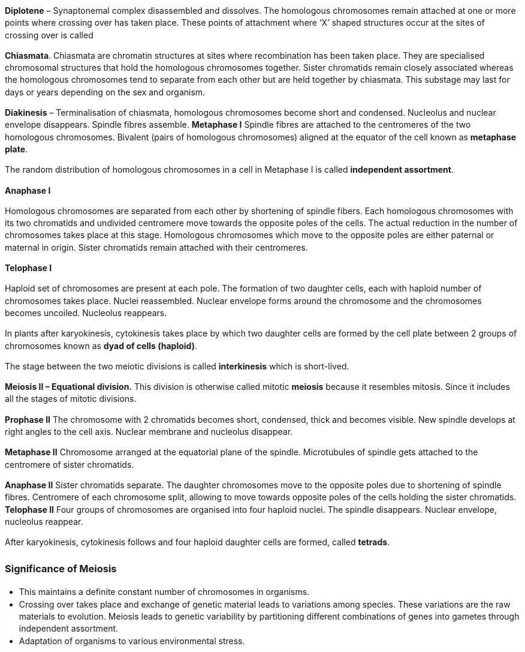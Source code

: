 **Diplotene** – Synaptonemal complex disassembled and dissolves. The homologous chromosomes remain attached at one or more points where crossing over has taken place. These points of attachment where ‘X’ shaped structures occur at the sites of crossing over is called 

**Chiasmata**. Chiasmata are chromatin structures at sites where recombination has been taken place. They are specialised chromosomal structures that hold the homologous chromosomes together. Sister chromatids remain closely associated whereas the homologous chromosomes tend to separate from each other but are held together by chiasmata. This substage may last for days or years depending on the sex and organism.

**Diakinesis** – Terminalisation of chiasmata, homologous chromosomes become short and condensed. Nucleolus and nuclear envelope disappears. Spindle fibres assemble. **Metaphase I** Spindle fibres are attached to the centromeres of the two homologous chromosomes. Bivalent (pairs of homologous chromosomes) aligned at the equator of the cell known as **metaphase plate**.

The random distribution of homologous chromosomes in a cell in Metaphase I is called **independent assortment**. 

**Anaphase I** 

Homologous chromosomes are separated from each other by shortening of spindle fibers. Each homologous chromosomes with its two chromatids and undivided centromere move towards the opposite poles of the cells. The actual reduction in the number of chromosomes takes place at this stage. Homologous chromosomes which move to the opposite poles are either paternal or maternal in origin. Sister chromatids remain attached with their centromeres. 

**Telophase I** 

Haploid set of chromosomes are present at each pole. The formation of two daughter cells, each with haploid number of chromosomes takes place. Nuclei reassembled. Nuclear envelope forms around the chromosome and the chromosomes becomes uncoiled. Nucleolus reappears.

In plants after karyokinesis, cytokinesis takes place by which two daughter cells are formed by the cell plate between 2 groups of chromosomes known as **dyad of cells (haploid)**.

The stage between the two meiotic divisions is called **interkinesis** which is short-lived. 

**Meiosis II – Equational division.** This division is otherwise called mitotic **meiosis** because it resembles mitosis. Since it includes all the stages of mitotic divisions. 

**Prophase II** The chromosome with 2 chromatids becomes short, condensed, thick and becomes visible. New spindle develops at right angles to the cell axis. Nuclear membrane and nucleolus disappear. 

**Metaphase II** Chromosome arranged at the equatorial plane of the spindle. Microtubules of spindle gets attached to the centromere of sister chromatids. 

**Anaphase II** Sister chromatids separate. The daughter chromosomes move to the opposite poles due to shortening of spindle fibres. Centromere of each chromosome split, allowing to move towards opposite poles of the cells holding the sister chromatids. **Telophase II** Four groups of chromosomes are organised into four haploid nuclei. The spindle disappears. Nuclear envelope, nucleolus reappear.

After karyokinesis, cytokinesis follows and four haploid daughter cells are formed, called **tetrads**. 

### Significance of Meiosis
 - This maintains a definite constant number of chromosomes in organisms.  
- Crossing over takes place and exchange of genetic material leads to variations among species. These variations are the raw materials to evolution. Meiosis leads to genetic variability by partitioning different combinations of genes into gametes through independent assortment.
- Adaptation of organisms to various environmental stress.

